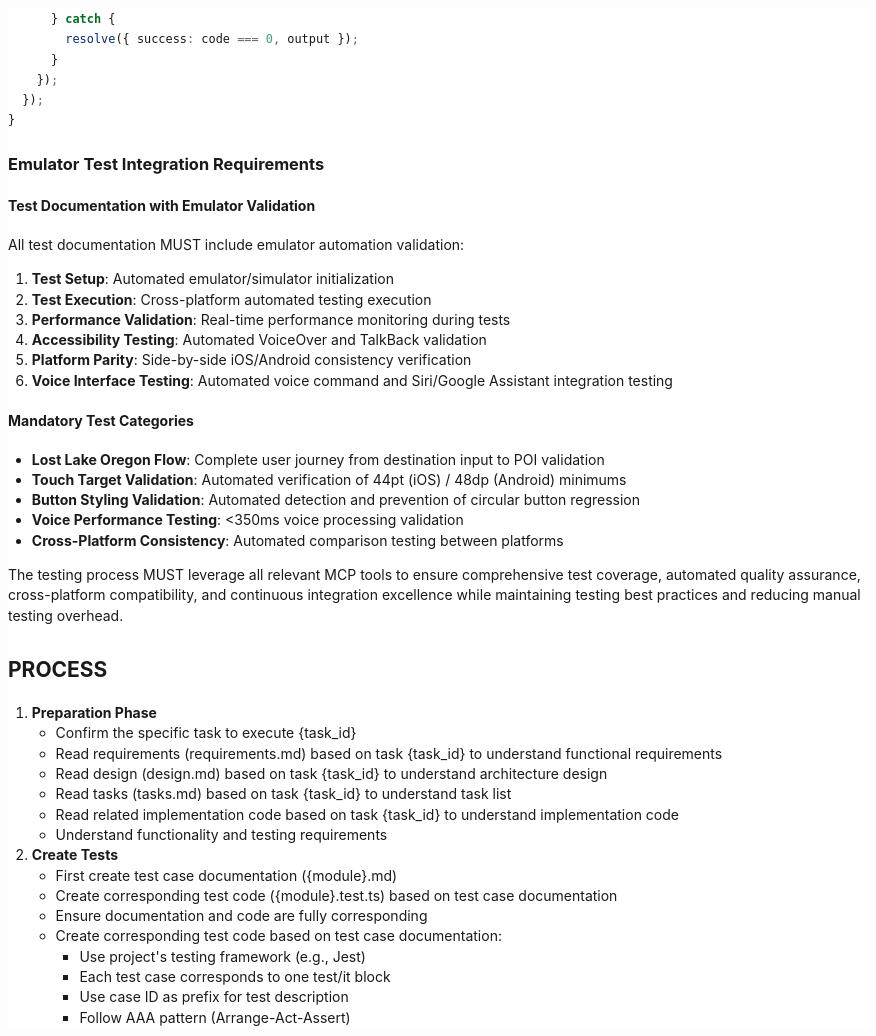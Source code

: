 ```typescript
      } catch {
        resolve({ success: code === 0, output });
      }
    });
  });
}
```

### Emulator Test Integration Requirements

#### **Test Documentation with Emulator Validation**
All test documentation MUST include emulator automation validation:

1. **Test Setup**: Automated emulator/simulator initialization
2. **Test Execution**: Cross-platform automated testing execution
3. **Performance Validation**: Real-time performance monitoring during tests
4. **Accessibility Testing**: Automated VoiceOver and TalkBack validation
5. **Platform Parity**: Side-by-side iOS/Android consistency verification
6. **Voice Interface Testing**: Automated voice command and Siri/Google Assistant integration testing

#### **Mandatory Test Categories**
- **Lost Lake Oregon Flow**: Complete user journey from destination input to POI validation
- **Touch Target Validation**: Automated verification of 44pt (iOS) / 48dp (Android) minimums
- **Button Styling Validation**: Automated detection and prevention of circular button regression
- **Voice Performance Testing**: <350ms voice processing validation
- **Cross-Platform Consistency**: Automated comparison testing between platforms

The testing process MUST leverage all relevant MCP tools to ensure comprehensive test coverage, automated quality assurance, cross-platform compatibility, and continuous integration excellence while maintaining testing best practices and reducing manual testing overhead.

## PROCESS

1. **Preparation Phase**
   - Confirm the specific task to execute {task_id}
   - Read requirements (requirements.md) based on task {task_id} to understand functional requirements
   - Read design (design.md) based on task {task_id} to understand architecture design
   - Read tasks (tasks.md) based on task {task_id} to understand task list
   - Read related implementation code based on task {task_id} to understand implementation code
   - Understand functionality and testing requirements
2. **Create Tests**
   - First create test case documentation ({module}.md)
   - Create corresponding test code ({module}.test.ts) based on test case documentation
   - Ensure documentation and code are fully corresponding
   - Create corresponding test code based on test case documentation:
     - Use project's testing framework (e.g., Jest)
     - Each test case corresponds to one test/it block
     - Use case ID as prefix for test description
     - Follow AAA pattern (Arrange-Act-Assert)
